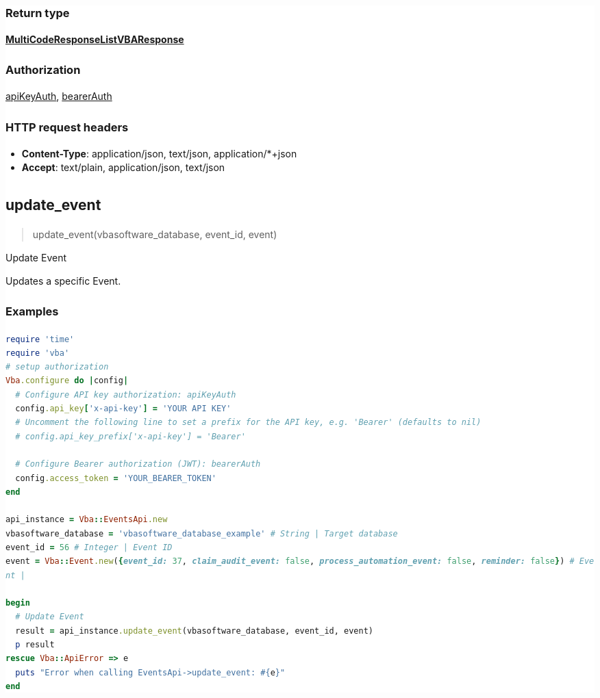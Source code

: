 ### Return type

[**MultiCodeResponseListVBAResponse**](MultiCodeResponseListVBAResponse.md)

### Authorization

[apiKeyAuth](../README.md#apiKeyAuth), [bearerAuth](../README.md#bearerAuth)

### HTTP request headers

- **Content-Type**: application/json, text/json, application/*+json
- **Accept**: text/plain, application/json, text/json


## update_event

> <EventVBAResponse> update_event(vbasoftware_database, event_id, event)

Update Event

Updates a specific Event.

### Examples

```ruby
require 'time'
require 'vba'
# setup authorization
Vba.configure do |config|
  # Configure API key authorization: apiKeyAuth
  config.api_key['x-api-key'] = 'YOUR API KEY'
  # Uncomment the following line to set a prefix for the API key, e.g. 'Bearer' (defaults to nil)
  # config.api_key_prefix['x-api-key'] = 'Bearer'

  # Configure Bearer authorization (JWT): bearerAuth
  config.access_token = 'YOUR_BEARER_TOKEN'
end

api_instance = Vba::EventsApi.new
vbasoftware_database = 'vbasoftware_database_example' # String | Target database
event_id = 56 # Integer | Event ID
event = Vba::Event.new({event_id: 37, claim_audit_event: false, process_automation_event: false, reminder: false}) # Event | 

begin
  # Update Event
  result = api_instance.update_event(vbasoftware_database, event_id, event)
  p result
rescue Vba::ApiError => e
  puts "Error when calling EventsApi->update_event: #{e}"
end
```
